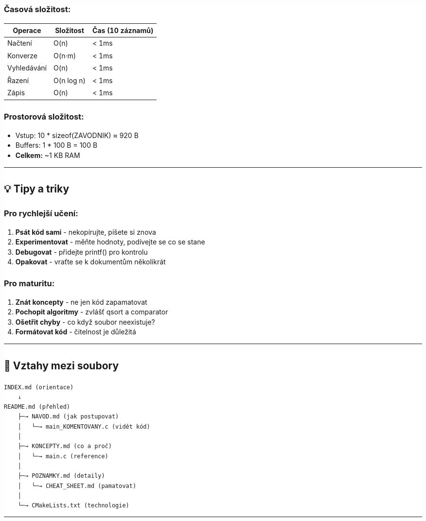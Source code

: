 ### Časová složitost:

| Operace | Složitost | Čas (10 záznamů) |
|---------|-----------|------------------|
| Načtení | O(n) | < 1ms |
| Konverze | O(n·m) | < 1ms |
| Vyhledávání | O(n) | < 1ms |
| Řazení | O(n log n) | < 1ms |
| Zápis | O(n) | < 1ms |

### Prostorová složitost:
- Vstup: 10 * sizeof(ZAVODNIK) ≈ 920 B
- Buffers: 1 * 100 B = 100 B
- **Celkem:** ~1 KB RAM

---

## 💡 Tipy a triky

### Pro rychlejší učení:
1. **Psát kód sami** - nekopírujte, píšete si znova
2. **Experimentovat** - měňte hodnoty, podívejte se co se stane
3. **Debugovat** - přidejte printf() pro kontrolu
4. **Opakovat** - vraťte se k dokumentům několikrát

### Pro maturitu:
1. **Znát koncepty** - ne jen kód zapamatovat
2. **Pochopit algoritmy** - zvlášť qsort a comparator
3. **Ošetřit chyby** - co když soubor neexistuje?
4. **Formátovat kód** - čitelnost je důležitá

---

## 🔗 Vztahy mezi soubory

```
INDEX.md (orientace)
    ↓
README.md (přehled)
    ├─→ NAVOD.md (jak postupovat)
    │   └─→ main_KOMENTOVANY.c (vidět kód)
    │
    ├─→ KONCEPTY.md (co a proč)
    │   └─→ main.c (reference)
    │
    ├─→ POZNAMKY.md (detaily)
    │   └─→ CHEAT_SHEET.md (pamatovat)
    │
    └─→ CMakeLists.txt (technologie)
```

---